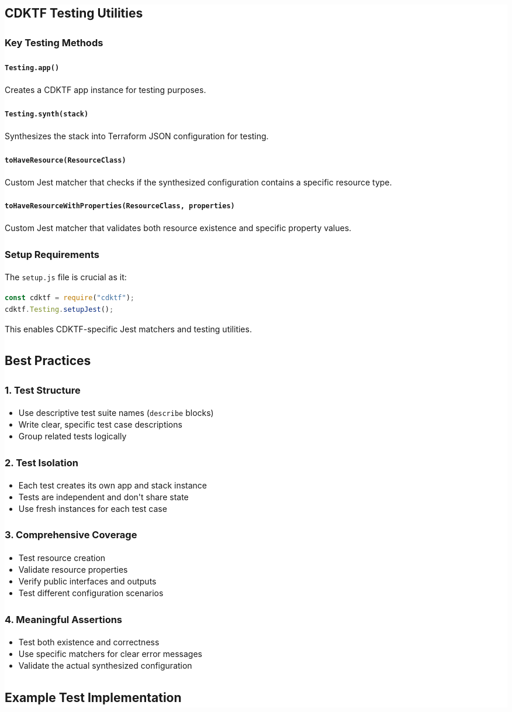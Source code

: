 ## CDKTF Testing Utilities

### Key Testing Methods

#### `Testing.app()`
Creates a CDKTF app instance for testing purposes.

#### `Testing.synth(stack)`
Synthesizes the stack into Terraform JSON configuration for testing.

#### `toHaveResource(ResourceClass)`
Custom Jest matcher that checks if the synthesized configuration contains a specific resource type.

#### `toHaveResourceWithProperties(ResourceClass, properties)`
Custom Jest matcher that validates both resource existence and specific property values.

### Setup Requirements
The `setup.js` file is crucial as it:
```javascript
const cdktf = require("cdktf");
cdktf.Testing.setupJest();
```
This enables CDKTF-specific Jest matchers and testing utilities.

## Best Practices

### 1. Test Structure
- Use descriptive test suite names (`describe` blocks)
- Write clear, specific test case descriptions
- Group related tests logically

### 2. Test Isolation
- Each test creates its own app and stack instance
- Tests are independent and don't share state
- Use fresh instances for each test case

### 3. Comprehensive Coverage
- Test resource creation
- Validate resource properties
- Verify public interfaces and outputs
- Test different configuration scenarios

### 4. Meaningful Assertions
- Test both existence and correctness
- Use specific matchers for clear error messages
- Validate the actual synthesized configuration

## Example Test Implementation
